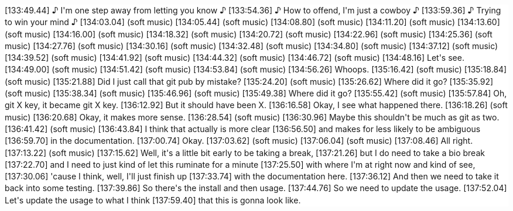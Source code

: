 [133:49.44] ♪ I'm one step away from letting you know ♪
[133:54.36] ♪ How to offend, I'm just a cowboy ♪
[133:59.36] ♪ Trying to win your mind ♪
[134:03.04] (soft music)
[134:05.44] (soft music)
[134:08.80] (soft music)
[134:11.20] (soft music)
[134:13.60] (soft music)
[134:16.00] (soft music)
[134:18.32] (soft music)
[134:20.72] (soft music)
[134:22.96] (soft music)
[134:25.36] (soft music)
[134:27.76] (soft music)
[134:30.16] (soft music)
[134:32.48] (soft music)
[134:34.80] (soft music)
[134:37.12] (soft music)
[134:39.52] (soft music)
[134:41.92] (soft music)
[134:44.32] (soft music)
[134:46.72] (soft music)
[134:48.16] Let's see.
[134:49.00] (soft music)
[134:51.42] (soft music)
[134:53.84] (soft music)
[134:56.26] Whoops.
[135:16.42] (soft music)
[135:18.84] (soft music)
[135:21.88] Did I just call that git pub by mistake?
[135:24.20] (soft music)
[135:26.62] Where did it go?
[135:35.92] (soft music)
[135:38.34] (soft music)
[135:46.96] (soft music)
[135:49.38] Where did it go?
[135:55.42] (soft music)
[135:57.84] Oh, git X key, it became git X key.
[136:12.92] But it should have been X.
[136:16.58] Okay, I see what happened there.
[136:18.26] (soft music)
[136:20.68] Okay, it makes more sense.
[136:28.54] (soft music)
[136:30.96] Maybe this shouldn't be much as git as two.
[136:41.42] (soft music)
[136:43.84] I think that actually is more clear
[136:56.50] and makes for less likely to be ambiguous
[136:59.70] in the documentation.
[137:00.74] Okay.
[137:03.62] (soft music)
[137:06.04] (soft music)
[137:08.46] All right.
[137:13.22] (soft music)
[137:15.62] Well, it's a little bit early to be taking a break,
[137:21.26] but I do need to take a bio break
[137:22.70] and I need to just kind of let this ruminate for a minute
[137:25.50] with where I'm at right now and kind of see,
[137:30.06] 'cause I think, well, I'll just finish up
[137:33.74] with the documentation here.
[137:36.12] And then we need to take it back into some testing.
[137:39.86] So there's the install and then usage.
[137:44.76] So we need to update the usage.
[137:52.04] Let's update the usage to what I think
[137:59.40] that this is gonna look like.